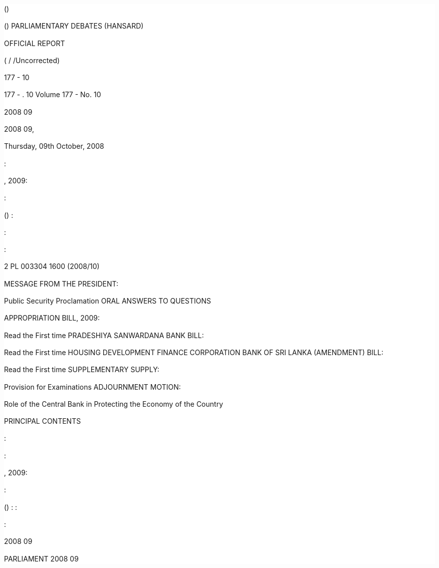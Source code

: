 ()

() PARLIAMENTARY DEBATES (HANSARD)

OFFICIAL REPORT

( / /Uncorrected)

177 - 10

177 - . 10 Volume 177 - No. 10

2008 09

2008 09,

Thursday, 09th October, 2008

:

, 2009:

:

() :

:

:

2 PL 003304 1600 (2008/10)

MESSAGE FROM THE PRESIDENT:

Public Security Proclamation ORAL ANSWERS TO QUESTIONS

APPROPRIATION BILL, 2009:

Read the First time PRADESHIYA SANWARDANA BANK BILL:

Read the First time HOUSING DEVELOPMENT FINANCE CORPORATION BANK OF SRI LANKA (AMENDMENT) BILL:

Read the First time SUPPLEMENTARY SUPPLY:

Provision for Examinations ADJOURNMENT MOTION:

Role of the Central Bank in Protecting the Economy of the Country

PRINCIPAL CONTENTS

:

:

, 2009:

:

() : :

:

2008 09

PARLIAMENT 2008 09
